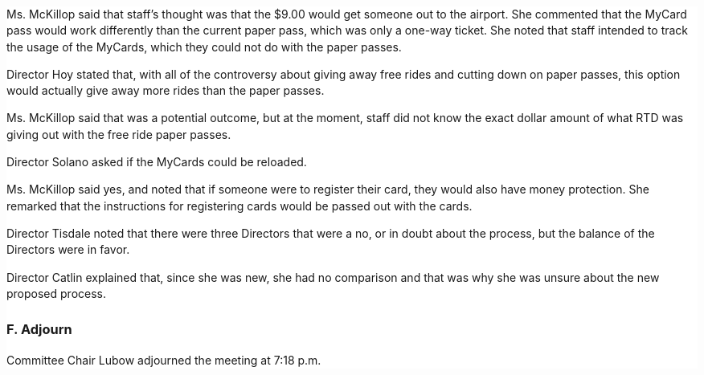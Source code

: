 Ms. McKillop said that staff’s thought was that the $9.00 would get someone out to the airport. She commented that the MyCard pass would work differently than the current paper pass, which was only a one-way ticket. She noted that staff intended to track the usage of the MyCards, which they could not do with the paper passes.

Director Hoy stated that, with all of the controversy about giving away free rides and cutting down on paper passes, this option would actually give away more rides than the paper passes.

Ms. McKillop said that was a potential outcome, but at the moment, staff did not know the exact dollar amount of what RTD was giving out with the free ride paper passes.

Director Solano asked if the MyCards could be reloaded.

Ms. McKillop said yes, and noted that if someone were to register their card, they would also have money protection. She remarked that the instructions for registering cards would be passed out with the cards.

Director Tisdale noted that there were three Directors that were a no, or in doubt about the process, but the balance of the Directors were in favor.

Director Catlin explained that, since she was new, she had no comparison and that was why she was unsure about the new proposed process.

### F. Adjourn

Committee Chair Lubow adjourned the meeting at 7:18 p.m.